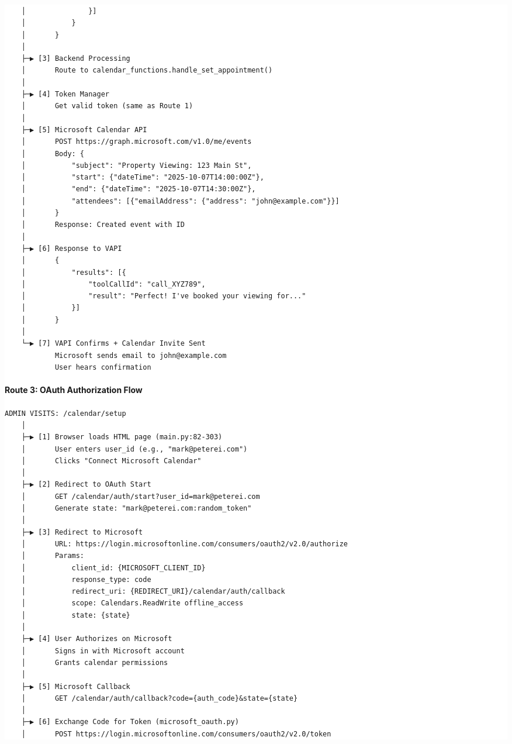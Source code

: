 ```
    │               }]
    │           }
    │       }
    │
    ├─▶ [3] Backend Processing
    │       Route to calendar_functions.handle_set_appointment()
    │
    ├─▶ [4] Token Manager
    │       Get valid token (same as Route 1)
    │
    ├─▶ [5] Microsoft Calendar API
    │       POST https://graph.microsoft.com/v1.0/me/events
    │       Body: {
    │           "subject": "Property Viewing: 123 Main St",
    │           "start": {"dateTime": "2025-10-07T14:00:00Z"},
    │           "end": {"dateTime": "2025-10-07T14:30:00Z"},
    │           "attendees": [{"emailAddress": {"address": "john@example.com"}}]
    │       }
    │       Response: Created event with ID
    │
    ├─▶ [6] Response to VAPI
    │       {
    │           "results": [{
    │               "toolCallId": "call_XYZ789",
    │               "result": "Perfect! I've booked your viewing for..."
    │           }]
    │       }
    │
    └─▶ [7] VAPI Confirms + Calendar Invite Sent
            Microsoft sends email to john@example.com
            User hears confirmation
```

#### Route 3: OAuth Authorization Flow

```
ADMIN VISITS: /calendar/setup
    │
    ├─▶ [1] Browser loads HTML page (main.py:82-303)
    │       User enters user_id (e.g., "mark@peterei.com")
    │       Clicks "Connect Microsoft Calendar"
    │
    ├─▶ [2] Redirect to OAuth Start
    │       GET /calendar/auth/start?user_id=mark@peterei.com
    │       Generate state: "mark@peterei.com:random_token"
    │
    ├─▶ [3] Redirect to Microsoft
    │       URL: https://login.microsoftonline.com/consumers/oauth2/v2.0/authorize
    │       Params:
    │           client_id: {MICROSOFT_CLIENT_ID}
    │           response_type: code
    │           redirect_uri: {REDIRECT_URI}/calendar/auth/callback
    │           scope: Calendars.ReadWrite offline_access
    │           state: {state}
    │
    ├─▶ [4] User Authorizes on Microsoft
    │       Signs in with Microsoft account
    │       Grants calendar permissions
    │
    ├─▶ [5] Microsoft Callback
    │       GET /calendar/auth/callback?code={auth_code}&state={state}
    │
    ├─▶ [6] Exchange Code for Token (microsoft_oauth.py)
    │       POST https://login.microsoftonline.com/consumers/oauth2/v2.0/token
```